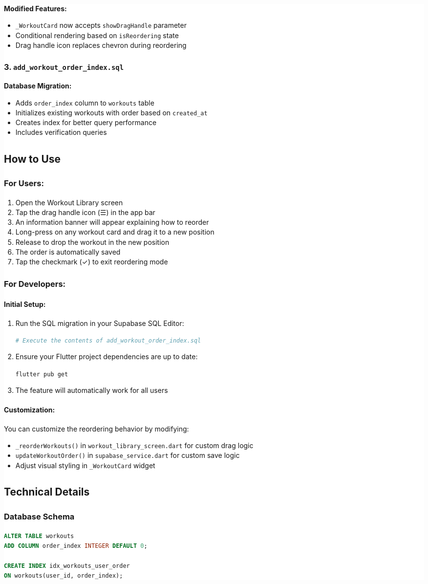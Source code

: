 **Modified Features:**
- `_WorkoutCard` now accepts `showDragHandle` parameter
- Conditional rendering based on `isReordering` state
- Drag handle icon replaces chevron during reordering

### 3. `add_workout_order_index.sql`
**Database Migration:**
- Adds `order_index` column to `workouts` table
- Initializes existing workouts with order based on `created_at`
- Creates index for better query performance
- Includes verification queries

## How to Use

### For Users:
1. Open the Workout Library screen
2. Tap the drag handle icon (☰) in the app bar
3. An information banner will appear explaining how to reorder
4. Long-press on any workout card and drag it to a new position
5. Release to drop the workout in the new position
6. The order is automatically saved
7. Tap the checkmark (✓) to exit reordering mode

### For Developers:

#### Initial Setup:
1. Run the SQL migration in your Supabase SQL Editor:
   ```bash
   # Execute the contents of add_workout_order_index.sql
   ```

2. Ensure your Flutter project dependencies are up to date:
   ```bash
   flutter pub get
   ```

3. The feature will automatically work for all users

#### Customization:
You can customize the reordering behavior by modifying:
- `_reorderWorkouts()` in `workout_library_screen.dart` for custom drag logic
- `updateWorkoutOrder()` in `supabase_service.dart` for custom save logic
- Adjust visual styling in `_WorkoutCard` widget

## Technical Details

### Database Schema
```sql
ALTER TABLE workouts 
ADD COLUMN order_index INTEGER DEFAULT 0;

CREATE INDEX idx_workouts_user_order 
ON workouts(user_id, order_index);
```
